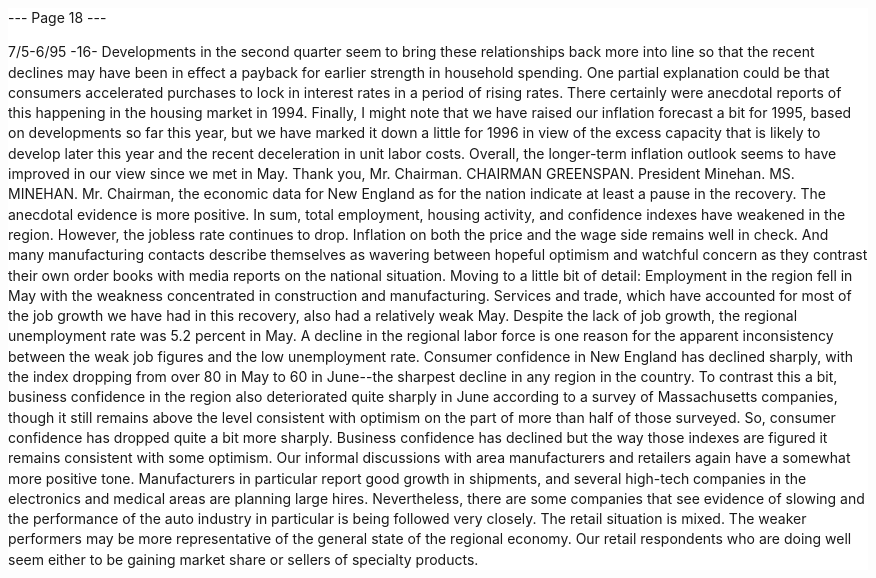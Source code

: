 --- Page 18 ---

7/5-6/95 -16-
Developments in the second quarter seem to bring these relationships
back more into line so that the recent declines may have been in
effect a payback for earlier strength in household spending. One
partial explanation could be that consumers accelerated purchases to
lock in interest rates in a period of rising rates. There certainly
were anecdotal reports of this happening in the housing market in
1994.
Finally, I might note that we have raised our inflation
forecast a bit for 1995, based on developments so far this year, but
we have marked it down a little for 1996 in view of the excess
capacity that is likely to develop later this year and the recent
deceleration in unit labor costs. Overall, the longer-term inflation
outlook seems to have improved in our view since we met in May. Thank
you, Mr. Chairman.
CHAIRMAN GREENSPAN. President Minehan.
MS. MINEHAN. Mr. Chairman, the economic data for New England
as for the nation indicate at least a pause in the recovery. The
anecdotal evidence is more positive. In sum, total employment,
housing activity, and confidence indexes have weakened in the region.
However, the jobless rate continues to drop. Inflation on both the
price and the wage side remains well in check. And many manufacturing
contacts describe themselves as wavering between hopeful optimism and
watchful concern as they contrast their own order books with media
reports on the national situation.
Moving to a little bit of detail: Employment in the region
fell in May with the weakness concentrated in construction and
manufacturing. Services and trade, which have accounted for most of
the job growth we have had in this recovery, also had a relatively
weak May. Despite the lack of job growth, the regional unemployment
rate was 5.2 percent in May. A decline in the regional labor force is
one reason for the apparent inconsistency between the weak job figures
and the low unemployment rate. Consumer confidence in New England has
declined sharply, with the index dropping from over 80 in May to 60 in
June--the sharpest decline in any region in the country. To contrast
this a bit, business confidence in the region also deteriorated quite
sharply in June according to a survey of Massachusetts companies,
though it still remains above the level consistent with optimism on
the part of more than half of those surveyed. So, consumer confidence
has dropped quite a bit more sharply. Business confidence has
declined but the way those indexes are figured it remains consistent
with some optimism.
Our informal discussions with area manufacturers and
retailers again have a somewhat more positive tone. Manufacturers in
particular report good growth in shipments, and several high-tech
companies in the electronics and medical areas are planning large
hires. Nevertheless, there are some companies that see evidence of
slowing and the performance of the auto industry in particular is
being followed very closely. The retail situation is mixed. The
weaker performers may be more representative of the general state of
the regional economy. Our retail respondents who are doing well seem
either to be gaining market share or sellers of specialty products.
